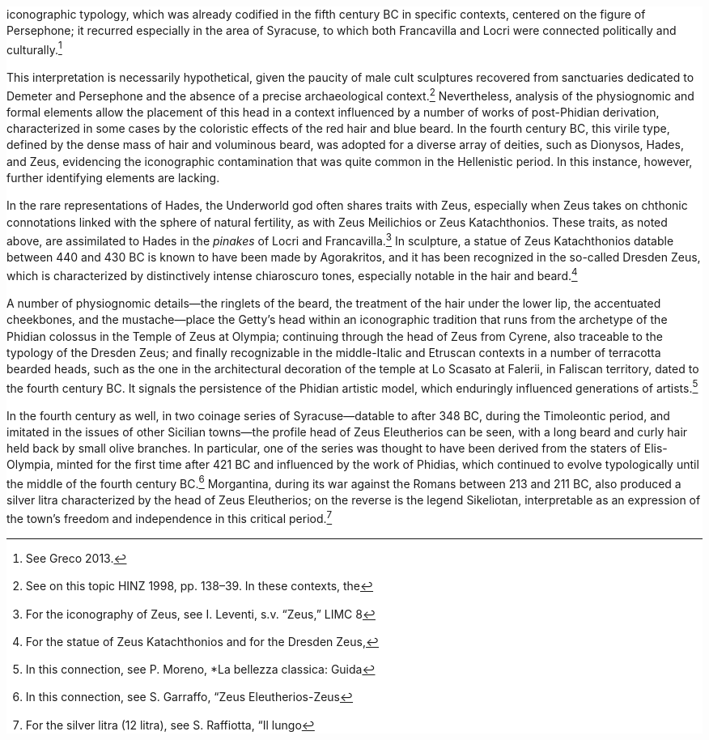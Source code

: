 iconographic typology, which was already codified in the fifth century
BC in specific contexts, centered on the figure of Persephone; it
recurred especially in the area of Syracuse, to which both Francavilla
and Locri were connected politically and culturally.[^16]

This interpretation is necessarily hypothetical, given the paucity of
male cult sculptures recovered from sanctuaries dedicated to Demeter and
Persephone and the absence of a precise archaeological context.[^17]
Nevertheless, analysis of the physiognomic and formal elements allow the
placement of this head in a context influenced by a number of works of
post-Phidian derivation, characterized in some cases by the coloristic
effects of the red hair and blue beard. In the fourth century BC, this
virile type, defined by the dense mass of hair and voluminous beard, was
adopted for a diverse array of deities, such as Dionysos, Hades, and
Zeus, evidencing the iconographic contamination that was quite common in
the Hellenistic period. In this instance, however, further identifying
elements are lacking.

In the rare representations of Hades, the Underworld god often shares
traits with Zeus, especially when Zeus takes on chthonic connotations
linked with the sphere of natural fertility, as with Zeus Meilichios or
Zeus Katachthonios. These traits, as noted above, are assimilated to
Hades in the *pinakes* of Locri and Francavilla.[^18] In sculpture, a
statue of Zeus Katachthonios datable between 440 and 430 <span
class="smcaps">BC</span> is known to have been made by
Agorakritos, and it has been recognized in the so-called Dresden Zeus,
which is characterized by distinctively intense chiaroscuro tones,
especially notable in the hair and beard.[^19]

A number of physiognomic details—the ringlets of the beard, the
treatment of the hair under the lower lip, the accentuated cheekbones,
and the mustache—place the Getty’s head within an iconographic tradition
that runs from the archetype of the Phidian colossus in the Temple of
Zeus at Olympia; continuing through the head of Zeus from Cyrene, also
traceable to the typology of the Dresden Zeus; and finally recognizable
in the middle-Italic and Etruscan contexts in a number of terracotta
bearded heads, such as the one in the architectural decoration of the
temple at Lo Scasato at Falerii, in Faliscan territory, dated to the
fourth century <span class="smcaps">BC.</span> It
signals the persistence of the Phidian artistic model, which enduringly
influenced generations of artists.[^20]

In the fourth century as well, in two coinage series of Syracuse—datable
to after 348 <span class="smcaps">BC</span>, during
the Timoleontic period, and imitated in the issues of other Sicilian
towns—the profile head of Zeus Eleutherios can be seen, with a long
beard and curly hair held back by small olive branches. In particular,
one of the series was thought to have been derived from the staters of
Elis-Olympia, minted for the first time after 421 <span
class="smcaps">BC</span> and influenced by the work of
Phidias, which continued to evolve typologically until the middle of the
fourth century <span class="smcaps">BC.</span>[^21]
Morgantina, during its war against the Romans between 213 and 211 BC,
also produced a silver litra characterized by the head of Zeus
Eleutherios; on the reverse is the legend <span
class="smcaps">Sikeliotan</span>, interpretable as an
expression of the town’s freedom and independence in this critical
period.[^22]


[^1]: For the fragments of a statue from the sanctuary of San Francesco
[^2]: The first archaeological research in the area was conducted in
[^3]: On the Demeter statue of Morgantina, see C. Greco, “Afrodite o
[^4]: The female head with *polos* was published in an auction
[^5]: For the chthonic cults in Morgantina and in particular at San
[^6]: For the cult of Demeter and Kore in Sicily, see <span
[^7]: For the depiction of Hades in Morgantina*,* see <span
[^8]: For the identification of the beardless abductor, see R. Schenal
[^9]: For the scene of the rape in the *pinakes* of Locri with a bearded
[^10]: For the *anakalypteria* group, see R. Schenal Pileggi in <span
[^11]: See <span class="smcaps">Lindner</span> 1988,
[^12]: See <span class="smcaps">Spigo</span> 2000a;
[^13]: For the assimilation of Zeus Katachthonios and Zeus Meilichios,
[^14]: See <span class="smcaps">Lindner</span> 1988,
[^15]: The possibility that the terracotta lion’s paw and drapery
[^16]: See <span class="smcaps">Greco</span> 2013.
[^17]: See on this topic HINZ 1998, pp. 138–39. In these contexts, the
[^18]: For the iconography of Zeus, see I. Leventi, s.v. “Zeus,” LIMC 8
[^19]: For the statue of Zeus Katachthonios and for the Dresden Zeus,
[^20]: In this connection, see P. Moreno, *La bellezza classica: Guida
[^21]: In this connection, see S. Garraffo, “Zeus Eleutherios-Zeus
[^22]: For the silver litra (12 litra), see S. Raffiotta, “Il lungo
[^23]: The problems relative to these later phenomena and the reprisal
[^24]: For Agrigento, see U. Spigo’s entry in <span
[^25]: For the female head with the outline of the eyes marked by a deep
[^26]: For the marble female head from the area of the temple of Hera
[^27]: On interpretative problems with the polychromy, see V. Manzelli,
[^28]: See R. Drew Griffith, “Gods’ Blue Hair in Homer and in
[^29]: For the pedimental “blue-beard” group from the Old Temple of